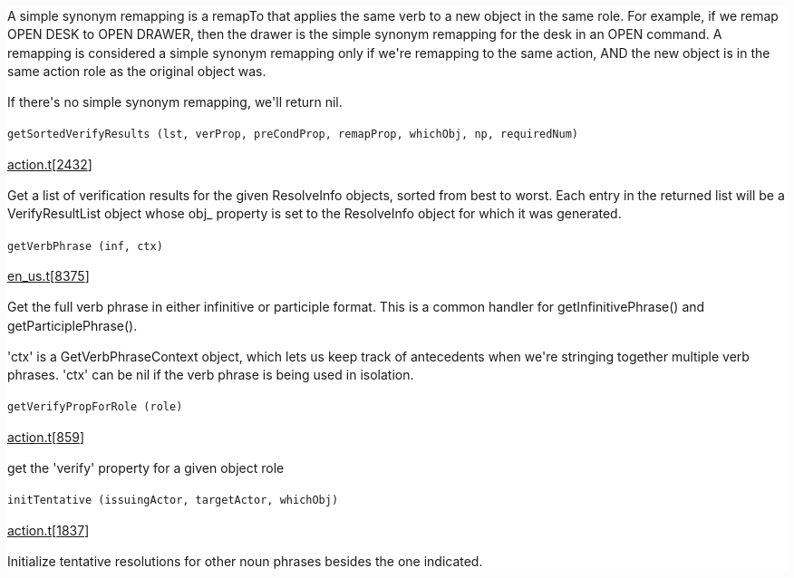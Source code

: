 A simple synonym remapping is a remapTo that applies the same verb to a
new object in the same role. For example, if we remap OPEN DESK to OPEN
DRAWER, then the drawer is the simple synonym remapping for the desk in
an OPEN command. A remapping is considered a simple synonym remapping
only if we're remapping to the same action, AND the new object is in the
same action role as the original object was.

If there's no simple synonym remapping, we'll return nil.



<span id="getSortedVerifyResults"></span>

`getSortedVerifyResults (lst, verProp, preCondProp, remapProp, whichObj, np, requiredNum)`

[action.t](../file/action.t.html)\[[2432](../source/action.t.html#2432)\]



Get a list of verification results for the given ResolveInfo objects,
sorted from best to worst. Each entry in the returned list will be a
VerifyResultList object whose obj\_ property is set to the ResolveInfo
object for which it was generated.



<span id="getVerbPhrase"></span>

`getVerbPhrase (inf, ctx)`

[en_us.t](../file/en_us.t.html)\[[8375](../source/en_us.t.html#8375)\]



Get the full verb phrase in either infinitive or participle format. This
is a common handler for getInfinitivePhrase() and getParticiplePhrase().

'ctx' is a GetVerbPhraseContext object, which lets us keep track of
antecedents when we're stringing together multiple verb phrases. 'ctx'
can be nil if the verb phrase is being used in isolation.



<span id="getVerifyPropForRole"></span>

`getVerifyPropForRole (role)`

[action.t](../file/action.t.html)\[[859](../source/action.t.html#859)\]



get the 'verify' property for a given object role



<span id="initTentative"></span>

`initTentative (issuingActor, targetActor, whichObj)`

[action.t](../file/action.t.html)\[[1837](../source/action.t.html#1837)\]



Initialize tentative resolutions for other noun phrases besides the one
indicated.

